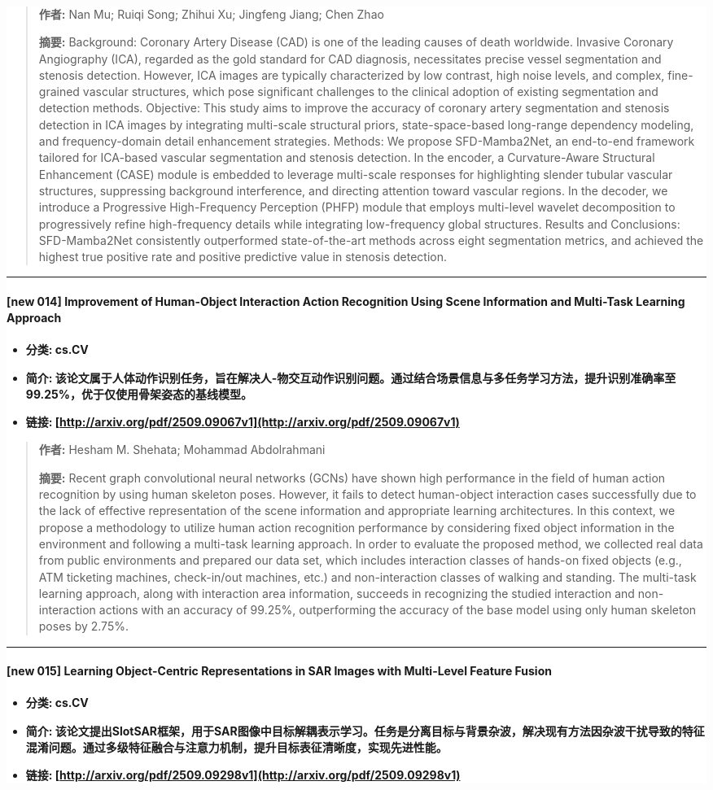 > **作者:** Nan Mu; Ruiqi Song; Zhihui Xu; Jingfeng Jiang; Chen Zhao
>
> **摘要:** Background: Coronary Artery Disease (CAD) is one of the leading causes of death worldwide. Invasive Coronary Angiography (ICA), regarded as the gold standard for CAD diagnosis, necessitates precise vessel segmentation and stenosis detection. However, ICA images are typically characterized by low contrast, high noise levels, and complex, fine-grained vascular structures, which pose significant challenges to the clinical adoption of existing segmentation and detection methods. Objective: This study aims to improve the accuracy of coronary artery segmentation and stenosis detection in ICA images by integrating multi-scale structural priors, state-space-based long-range dependency modeling, and frequency-domain detail enhancement strategies. Methods: We propose SFD-Mamba2Net, an end-to-end framework tailored for ICA-based vascular segmentation and stenosis detection. In the encoder, a Curvature-Aware Structural Enhancement (CASE) module is embedded to leverage multi-scale responses for highlighting slender tubular vascular structures, suppressing background interference, and directing attention toward vascular regions. In the decoder, we introduce a Progressive High-Frequency Perception (PHFP) module that employs multi-level wavelet decomposition to progressively refine high-frequency details while integrating low-frequency global structures. Results and Conclusions: SFD-Mamba2Net consistently outperformed state-of-the-art methods across eight segmentation metrics, and achieved the highest true positive rate and positive predictive value in stenosis detection.
>
---
#### [new 014] Improvement of Human-Object Interaction Action Recognition Using Scene Information and Multi-Task Learning Approach
- **分类: cs.CV**

- **简介: 该论文属于人体动作识别任务，旨在解决人-物交互动作识别问题。通过结合场景信息与多任务学习方法，提升识别准确率至99.25%，优于仅使用骨架姿态的基线模型。**

- **链接: [http://arxiv.org/pdf/2509.09067v1](http://arxiv.org/pdf/2509.09067v1)**

> **作者:** Hesham M. Shehata; Mohammad Abdolrahmani
>
> **摘要:** Recent graph convolutional neural networks (GCNs) have shown high performance in the field of human action recognition by using human skeleton poses. However, it fails to detect human-object interaction cases successfully due to the lack of effective representation of the scene information and appropriate learning architectures. In this context, we propose a methodology to utilize human action recognition performance by considering fixed object information in the environment and following a multi-task learning approach. In order to evaluate the proposed method, we collected real data from public environments and prepared our data set, which includes interaction classes of hands-on fixed objects (e.g., ATM ticketing machines, check-in/out machines, etc.) and non-interaction classes of walking and standing. The multi-task learning approach, along with interaction area information, succeeds in recognizing the studied interaction and non-interaction actions with an accuracy of 99.25%, outperforming the accuracy of the base model using only human skeleton poses by 2.75%.
>
---
#### [new 015] Learning Object-Centric Representations in SAR Images with Multi-Level Feature Fusion
- **分类: cs.CV**

- **简介: 该论文提出SlotSAR框架，用于SAR图像中目标解耦表示学习。任务是分离目标与背景杂波，解决现有方法因杂波干扰导致的特征混淆问题。通过多级特征融合与注意力机制，提升目标表征清晰度，实现先进性能。**

- **链接: [http://arxiv.org/pdf/2509.09298v1](http://arxiv.org/pdf/2509.09298v1)**
